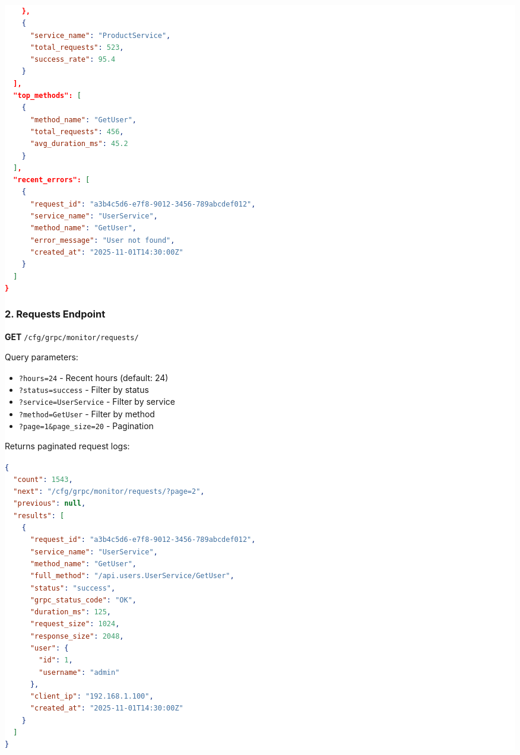 ```json
    },
    {
      "service_name": "ProductService",
      "total_requests": 523,
      "success_rate": 95.4
    }
  ],
  "top_methods": [
    {
      "method_name": "GetUser",
      "total_requests": 456,
      "avg_duration_ms": 45.2
    }
  ],
  "recent_errors": [
    {
      "request_id": "a3b4c5d6-e7f8-9012-3456-789abcdef012",
      "service_name": "UserService",
      "method_name": "GetUser",
      "error_message": "User not found",
      "created_at": "2025-11-01T14:30:00Z"
    }
  ]
}
```

### 2. Requests Endpoint

**GET** `/cfg/grpc/monitor/requests/`

Query parameters:
- `?hours=24` - Recent hours (default: 24)
- `?status=success` - Filter by status
- `?service=UserService` - Filter by service
- `?method=GetUser` - Filter by method
- `?page=1&page_size=20` - Pagination

Returns paginated request logs:

```json
{
  "count": 1543,
  "next": "/cfg/grpc/monitor/requests/?page=2",
  "previous": null,
  "results": [
    {
      "request_id": "a3b4c5d6-e7f8-9012-3456-789abcdef012",
      "service_name": "UserService",
      "method_name": "GetUser",
      "full_method": "/api.users.UserService/GetUser",
      "status": "success",
      "grpc_status_code": "OK",
      "duration_ms": 125,
      "request_size": 1024,
      "response_size": 2048,
      "user": {
        "id": 1,
        "username": "admin"
      },
      "client_ip": "192.168.1.100",
      "created_at": "2025-11-01T14:30:00Z"
    }
  ]
}
```
